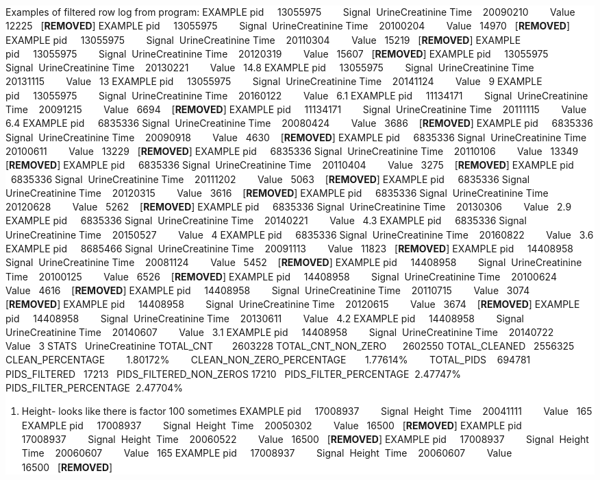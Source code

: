 Examples of filtered row log from program:
EXAMPLE pid     13055975        Signal  UrineCreatinine Time    20090210        Value   12225   [**REMOVED**]
EXAMPLE pid     13055975        Signal  UrineCreatinine Time    20100204        Value   14970   [**REMOVED**]
EXAMPLE pid     13055975        Signal  UrineCreatinine Time    20110304        Value   15219   [**REMOVED**]
EXAMPLE pid     13055975        Signal  UrineCreatinine Time    20120319        Value   15607   [**REMOVED**]
EXAMPLE pid     13055975        Signal  UrineCreatinine Time    20130221        Value   14.8
EXAMPLE pid     13055975        Signal  UrineCreatinine Time    20131115        Value   13
EXAMPLE pid     13055975        Signal  UrineCreatinine Time    20141124        Value   9
EXAMPLE pid     13055975        Signal  UrineCreatinine Time    20160122        Value   6.1
EXAMPLE pid     11134171        Signal  UrineCreatinine Time    20091215        Value   6694    [**REMOVED**]
EXAMPLE pid     11134171        Signal  UrineCreatinine Time    20111115        Value   6.4
EXAMPLE pid     6835336 Signal  UrineCreatinine Time    20080424        Value   3686    [**REMOVED**]
EXAMPLE pid     6835336 Signal  UrineCreatinine Time    20090918        Value   4630    [**REMOVED**]
EXAMPLE pid     6835336 Signal  UrineCreatinine Time    20100611        Value   13229   [**REMOVED**]
EXAMPLE pid     6835336 Signal  UrineCreatinine Time    20110106        Value   13349   [**REMOVED**]
EXAMPLE pid     6835336 Signal  UrineCreatinine Time    20110404        Value   3275    [**REMOVED**]
EXAMPLE pid     6835336 Signal  UrineCreatinine Time    20111202        Value   5063    [**REMOVED**]
EXAMPLE pid     6835336 Signal  UrineCreatinine Time    20120315        Value   3616    [**REMOVED**]
EXAMPLE pid     6835336 Signal  UrineCreatinine Time    20120628        Value   5262    [**REMOVED**]
EXAMPLE pid     6835336 Signal  UrineCreatinine Time    20130306        Value   2.9
EXAMPLE pid     6835336 Signal  UrineCreatinine Time    20140221        Value   4.3
EXAMPLE pid     6835336 Signal  UrineCreatinine Time    20150527        Value   4
EXAMPLE pid     6835336 Signal  UrineCreatinine Time    20160822        Value   3.6
EXAMPLE pid     8685466 Signal  UrineCreatinine Time    20091113        Value   11823   [**REMOVED**]
EXAMPLE pid     14408958        Signal  UrineCreatinine Time    20081124        Value   5452    [**REMOVED**]
EXAMPLE pid     14408958        Signal  UrineCreatinine Time    20100125        Value   6526    [**REMOVED**]
EXAMPLE pid     14408958        Signal  UrineCreatinine Time    20100624        Value   4616    [**REMOVED**]
EXAMPLE pid     14408958        Signal  UrineCreatinine Time    20110715        Value   3074    [**REMOVED**]
EXAMPLE pid     14408958        Signal  UrineCreatinine Time    20120615        Value   3674    [**REMOVED**]
EXAMPLE pid     14408958        Signal  UrineCreatinine Time    20130611        Value   4.2
EXAMPLE pid     14408958        Signal  UrineCreatinine Time    20140607        Value   3.1
EXAMPLE pid     14408958        Signal  UrineCreatinine Time    20140722        Value   3
STATS   UrineCreatinine TOTAL_CNT       2603228 TOTAL_CNT_NON_ZERO      2602550 TOTAL_CLEANED   2556325 CLEAN_PERCENTAGE        1.80172%        CLEAN_NON_ZERO_PERCENTAGE       1.77614%        TOTAL_PIDS    694781   PIDS_FILTERED   17213   PIDS_FILTERED_NON_ZEROS 17210   PIDS_FILTER_PERCENTAGE  2.47747%        PIDS_FILTER_PERCENTAGE  2.47704% 
1. Height- looks like there is factor 100 sometimes
EXAMPLE pid     17008937        Signal  Height  Time    20041111        Value   165
EXAMPLE pid     17008937        Signal  Height  Time    20050302        Value   16500   [**REMOVED**]
EXAMPLE pid     17008937        Signal  Height  Time    20060522        Value   16500   [**REMOVED**]
EXAMPLE pid     17008937        Signal  Height  Time    20060607        Value   165
EXAMPLE pid     17008937        Signal  Height  Time    20060607        Value   16500   [**REMOVED**]